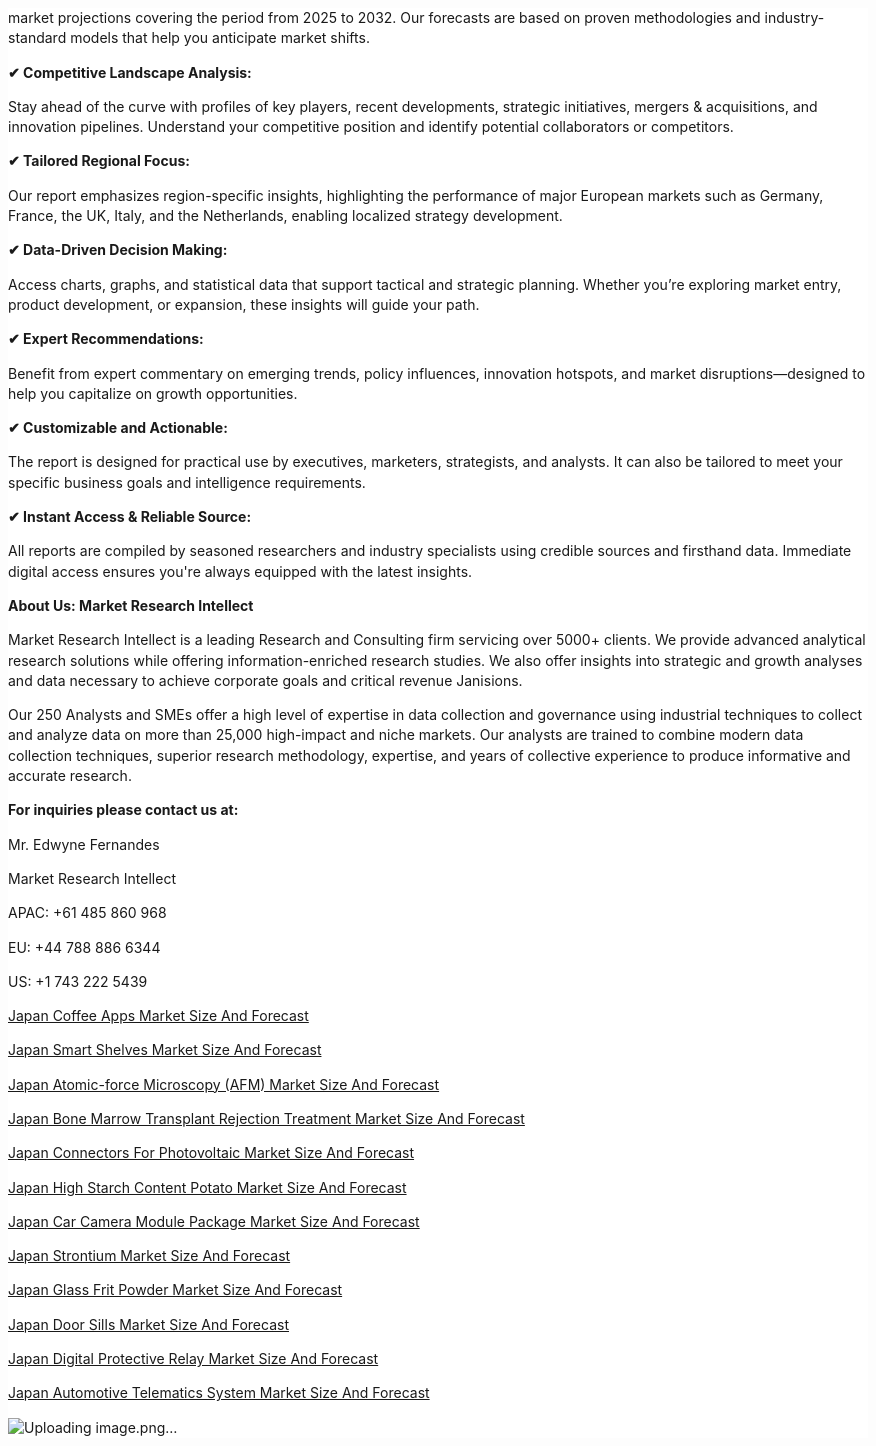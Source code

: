 market projections covering the period from 2025 to 2032. Our forecasts are based on proven methodologies and industry-standard models that help you anticipate market shifts.</p><p><strong>✔ Competitive Landscape Analysis:</strong></p><p>Stay ahead of the curve with profiles of key players, recent developments, strategic initiatives, mergers &amp; acquisitions, and innovation pipelines. Understand your competitive position and identify potential collaborators or competitors.</p><p><strong>✔ Tailored Regional Focus:</strong></p><p>Our report emphasizes region-specific insights, highlighting the performance of major European markets such as Germany, France, the UK, Italy, and the Netherlands, enabling localized strategy development.</p><p><strong>✔ Data-Driven Decision Making:</strong></p><p>Access charts, graphs, and statistical data that support tactical and strategic planning. Whether you&rsquo;re exploring market entry, product development, or expansion, these insights will guide your path.</p><p><strong>✔ Expert Recommendations:</strong></p><p>Benefit from expert commentary on emerging trends, policy influences, innovation hotspots, and market disruptions&mdash;designed to help you capitalize on growth opportunities.</p><p><strong>✔ Customizable and Actionable:</strong></p><p>The report is designed for practical use by executives, marketers, strategists, and analysts. It can also be tailored to meet your specific business goals and intelligence requirements.</p><p><strong>✔ Instant Access &amp; Reliable Source:</strong></p><p>All reports are compiled by seasoned researchers and industry specialists using credible sources and firsthand data. Immediate digital access ensures you're always equipped with the latest insights.</p><p><strong><span class="font-[700]">About Us: Market Research Intellect</span></strong></p><p><span class="">Market Research Intellect is a leading Research and Consulting firm servicing over 5000+ clients. We provide advanced analytical research solutions while offering information-enriched research studies.&nbsp;</span>We also offer insights into strategic and growth analyses and data necessary to achieve corporate goals and critical revenue Janisions.</p><p><span class="">Our 250 Analysts and SMEs offer a high level of expertise in data collection and governance using industrial techniques to collect and analyze data on more than 25,000 high-impact and niche markets. Our analysts are trained to combine modern data collection techniques, superior research methodology, expertise, and years of collective experience to produce informative and accurate research.</span></p><p><strong>For inquiries please contact us at:</strong></p><p>Mr. Edwyne Fernandes</p><p>Market Research Intellect</p><p>APAC: +61 485 860 968</p><p>EU: +44 788 886 6344</p><p>US: +1 743 222 5439</p><p><a href="https://github.com/shweta3366/Maven/blob/main/Coffee-Apps-Market/Coffee-Apps-Market.md">Japan Coffee Apps Market Size And Forecast</a></p><p><a href="https://github.com/shweta3366/Maven/blob/main/Smart-Shelves-Market/Smart-Shelves-Market.md">Japan Smart Shelves Market Size And Forecast</a></p><p><a href="https://github.com/shweta3366/Maven/blob/main/Atomic-force-Microscopy-(AFM)-Market/Atomic-force-Microscopy-(AFM)-Market.md">Japan Atomic-force Microscopy (AFM) Market Size And Forecast</a></p><p><a href="https://github.com/shweta3366/Maven/blob/main/Bone-Marrow-Transplant-Rejection-Treatment-Market/Bone-Marrow-Transplant-Rejection-Treatment-Market.md">Japan Bone Marrow Transplant Rejection Treatment Market Size And Forecast</a></p><p><a href="https://github.com/shweta3366/Maven/blob/main/Connectors-For-Photovoltaic-Market/Connectors-For-Photovoltaic-Market.md">Japan Connectors For Photovoltaic Market Size And Forecast</a></p><p><a href="https://github.com/shweta3366/Maven/blob/main/High-Starch-Content-Potato-Market/High-Starch-Content-Potato-Market.md">Japan High Starch Content Potato Market Size And Forecast</a></p><p><a href="https://github.com/shweta3366/Maven/blob/main/Car-Camera-Module-Package-Market/Car-Camera-Module-Package-Market.md">Japan Car Camera Module Package Market Size And Forecast</a></p><p><a href="https://github.com/shweta3366/Maven/blob/main/Strontium-Market/Strontium-Market.md">Japan Strontium Market Size And Forecast</a></p><p><a href="https://github.com/shweta3366/Maven/blob/main/Glass-Frit-Powder-Market/Glass-Frit-Powder-Market.md">Japan Glass Frit Powder Market Size And Forecast</a></p><p><a href="https://github.com/shweta3366/Maven/blob/main/Door-Sills-Market/Door-Sills-Market.md">Japan Door Sills Market Size And Forecast</a></p><p><a href="https://github.com/shweta3366/Maven/blob/main/Digital-Protective-Relay-Market/Digital-Protective-Relay-Market.md">Japan Digital Protective Relay Market Size And Forecast</a></p><p><a href="https://github.com/shweta3366/Maven/blob/main/Automotive-Telematics-System-Market/Automotive-Telematics-System-Market.md">Japan Automotive Telematics System Market Size And Forecast</a></p>
![Uploading image.png…]()
